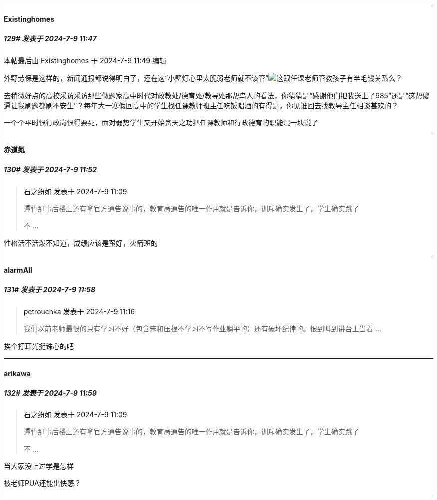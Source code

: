 *****

####  Existinghomes  
##### 129#       发表于 2024-7-9 11:47

 本帖最后由 Existinghomes 于 2024-7-9 11:49 编辑 

外野劳保是这样的，新闻通报都说得明白了，还在这“小壁灯心里太脆弱老师就不该管”<img src="https://static.saraba1st.com/image/smiley/face2017/047.png" referrerpolicy="no-referrer">这跟任课老师管教孩子有半毛钱关系么？

去稍微好点的高校采访采访那些做题家高中时代对政教处/德育处/教导处那帮鸟人的看法，你猜猜是“感谢他们把我送上了985”还是“这帮傻逼让我刷题都刷不安生”？每年大一寒假回高中的学生找任课教师班主任吃饭喝酒的有得是，你见谁回去找教导主任相谈甚欢的？

一个个平时恨行政岗恨得要死，面对弱势学生又开始贪天之功把任课教师和行政德育的职能混一块说了


*****

####  赤道氮  
##### 130#       发表于 2024-7-9 11:52

<blockquote><a href="httphttps://bbs.saraba1st.com/2b/forum.php?mod=redirect&amp;goto=findpost&amp;pid=65528226&amp;ptid=2190660" target="_blank">石之纷如 发表于 2024-7-9 11:09</a>

谭竹那事后楼上还有拿官方通告说事的，教育局通告的唯一作用就是告诉你，训斥确实发生了，学生确实跳了

不 ...</blockquote>
性格活不活泼不知道，成绩应该是蛮好，火箭班的


*****

####  alarmAll  
##### 131#       发表于 2024-7-9 11:58

<blockquote><a href="httphttps://bbs.saraba1st.com/2b/forum.php?mod=redirect&amp;goto=findpost&amp;pid=65528311&amp;ptid=2190660" target="_blank">petrouchka 发表于 2024-7-9 11:16</a>

我们以前老师最恨的只有学习不好（包含笨和压根不学习不写作业躺平的）还有破坏纪律的。恨到叫到讲台上当着 ...</blockquote>
挨个打耳光挺诛心的吧

*****

####  arikawa  
##### 132#       发表于 2024-7-9 11:59

<blockquote><a href="httphttps://bbs.saraba1st.com/2b/forum.php?mod=redirect&amp;goto=findpost&amp;pid=65528226&amp;ptid=2190660" target="_blank">石之纷如 发表于 2024-7-9 11:09</a>

谭竹那事后楼上还有拿官方通告说事的，教育局通告的唯一作用就是告诉你，训斥确实发生了，学生确实跳了

不 ...</blockquote>
当大家没上过学是怎样

被老师PUA还能出快感？

*****
